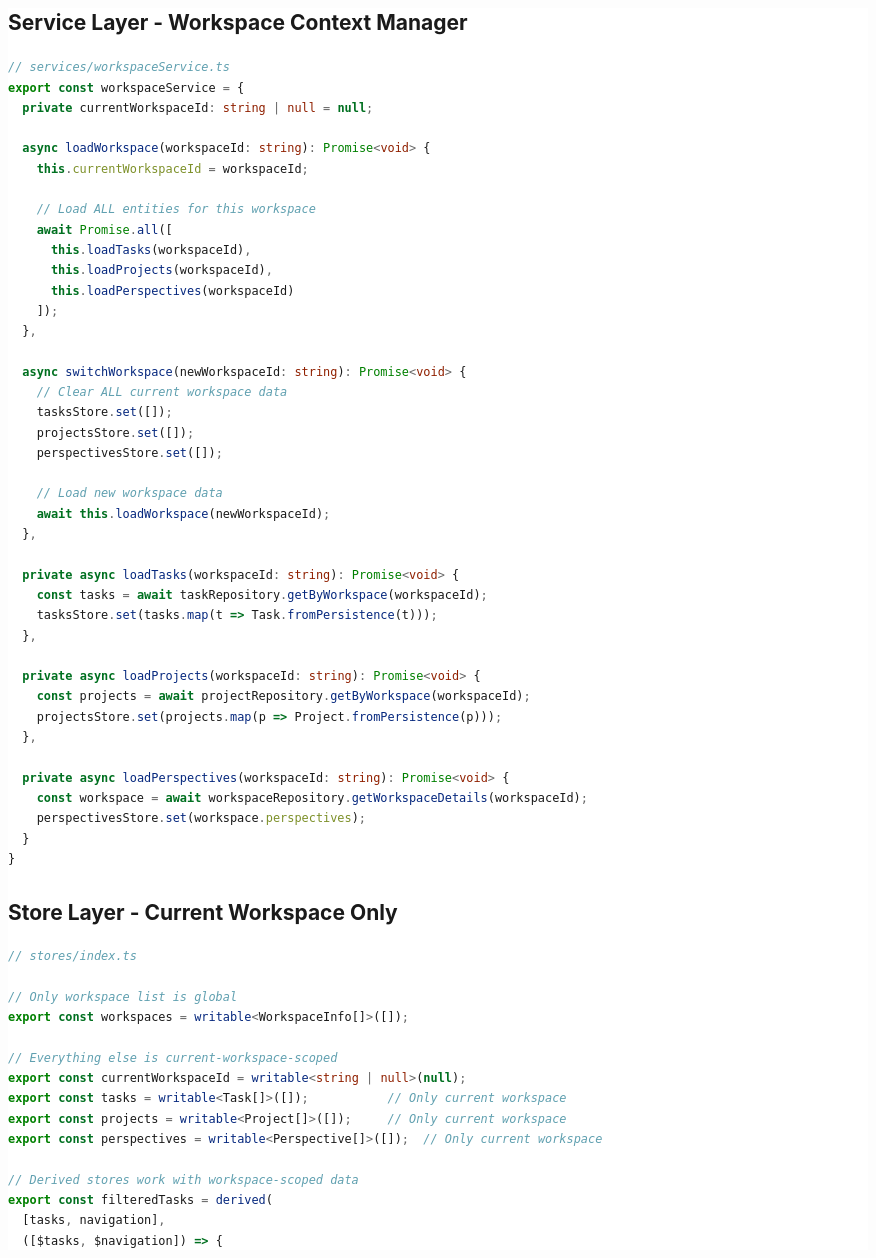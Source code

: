 
## Service Layer - Workspace Context Manager

```typescript
// services/workspaceService.ts
export const workspaceService = {
  private currentWorkspaceId: string | null = null;
  
  async loadWorkspace(workspaceId: string): Promise<void> {
    this.currentWorkspaceId = workspaceId;
    
    // Load ALL entities for this workspace
    await Promise.all([
      this.loadTasks(workspaceId),
      this.loadProjects(workspaceId),
      this.loadPerspectives(workspaceId)
    ]);
  },
  
  async switchWorkspace(newWorkspaceId: string): Promise<void> {
    // Clear ALL current workspace data
    tasksStore.set([]);
    projectsStore.set([]);
    perspectivesStore.set([]);
    
    // Load new workspace data
    await this.loadWorkspace(newWorkspaceId);
  },
  
  private async loadTasks(workspaceId: string): Promise<void> {
    const tasks = await taskRepository.getByWorkspace(workspaceId);
    tasksStore.set(tasks.map(t => Task.fromPersistence(t)));
  },
  
  private async loadProjects(workspaceId: string): Promise<void> {
    const projects = await projectRepository.getByWorkspace(workspaceId);
    projectsStore.set(projects.map(p => Project.fromPersistence(p)));
  },
  
  private async loadPerspectives(workspaceId: string): Promise<void> {
    const workspace = await workspaceRepository.getWorkspaceDetails(workspaceId);
    perspectivesStore.set(workspace.perspectives);
  }
}
```

## Store Layer - Current Workspace Only

```typescript
// stores/index.ts

// Only workspace list is global
export const workspaces = writable<WorkspaceInfo[]>([]);

// Everything else is current-workspace-scoped
export const currentWorkspaceId = writable<string | null>(null);
export const tasks = writable<Task[]>([]);           // Only current workspace
export const projects = writable<Project[]>([]);     // Only current workspace  
export const perspectives = writable<Perspective[]>([]);  // Only current workspace

// Derived stores work with workspace-scoped data
export const filteredTasks = derived(
  [tasks, navigation],
  ([$tasks, $navigation]) => {
```